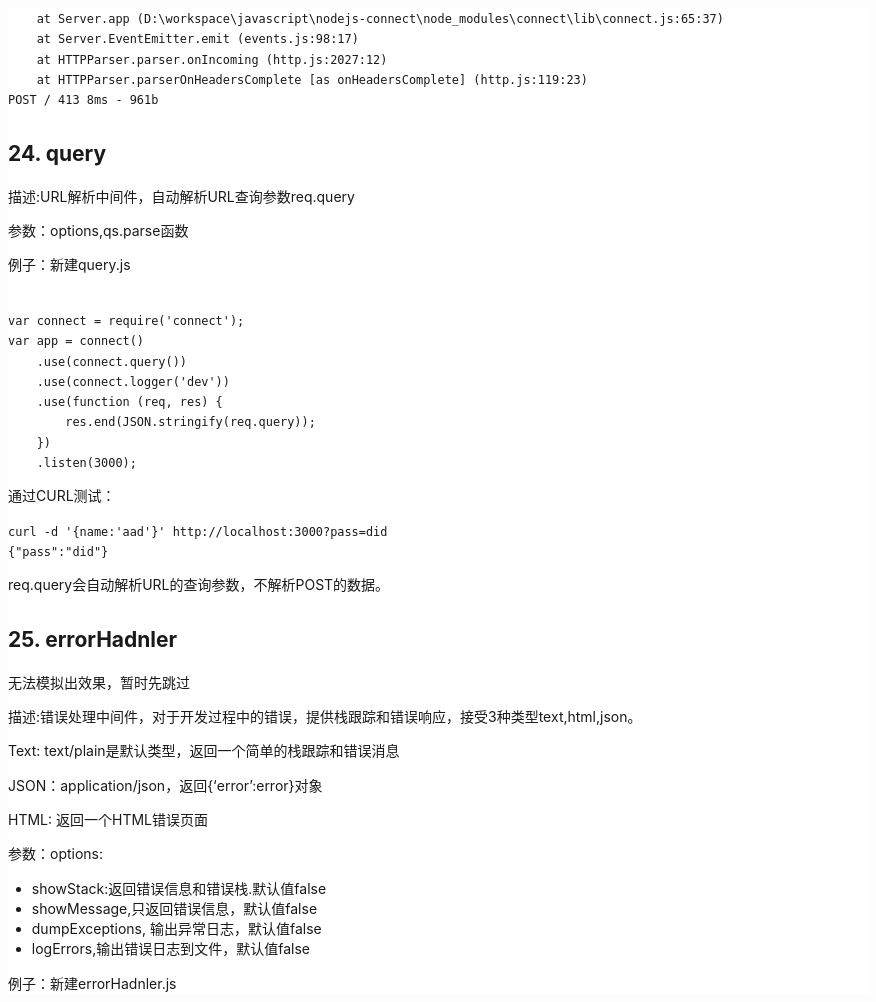 ```{bash}
    at Server.app (D:\workspace\javascript\nodejs-connect\node_modules\connect\lib\connect.js:65:37)
    at Server.EventEmitter.emit (events.js:98:17)
    at HTTPParser.parser.onIncoming (http.js:2027:12)
    at HTTPParser.parserOnHeadersComplete [as onHeadersComplete] (http.js:119:23)
POST / 413 8ms - 961b
```

## 24. query

描述:URL解析中间件，自动解析URL查询参数req.query

参数：options,qs.parse函数

例子：新建query.js

```{bash}

var connect = require('connect');
var app = connect()
    .use(connect.query())
    .use(connect.logger('dev'))
    .use(function (req, res) {
        res.end(JSON.stringify(req.query));
    })
    .listen(3000);
```

通过CURL测试：

```{bash}
curl -d '{name:'aad'}' http://localhost:3000?pass=did
{"pass":"did"}
```

req.query会自动解析URL的查询参数，不解析POST的数据。

## 25. errorHadnler

无法模拟出效果，暂时先跳过

描述:错误处理中间件，对于开发过程中的错误，提供栈跟踪和错误响应，接受3种类型text,html,json。

Text: text/plain是默认类型，返回一个简单的栈跟踪和错误消息

JSON：application/json，返回{‘error’:error}对象

HTML: 返回一个HTML错误页面

参数：options:

+ showStack:返回错误信息和错误栈.默认值false
+ showMessage,只返回错误信息，默认值false
+ dumpExceptions, 输出异常日志，默认值false
+ logErrors,输出错误日志到文件，默认值false

例子：新建errorHadnler.js
